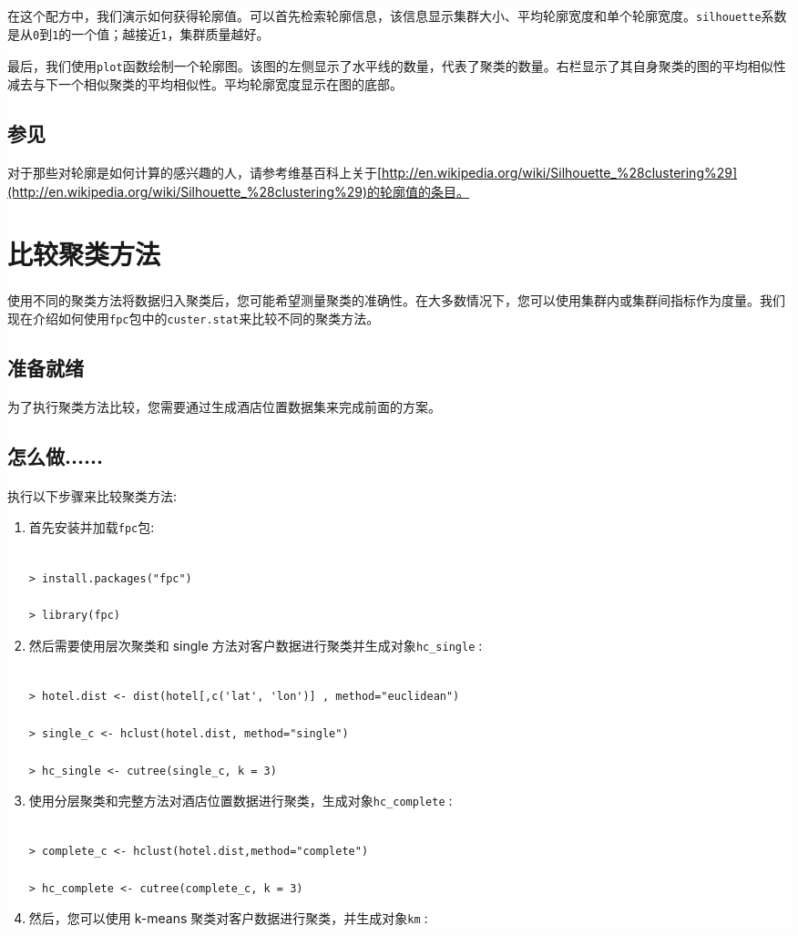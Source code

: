 在这个配方中，我们演示如何获得轮廓值。可以首先检索轮廓信息，该信息显示集群大小、平均轮廓宽度和单个轮廓宽度。`silhouette`系数是从`0`到`1`的一个值；越接近`1`，集群质量越好。

最后，我们使用`plot`函数绘制一个轮廓图。该图的左侧显示了水平线的数量，代表了聚类的数量。右栏显示了其自身聚类的图的平均相似性减去与下一个相似聚类的平均相似性。平均轮廓宽度显示在图的底部。

## 参见

对于那些对轮廓是如何计算的感兴趣的人，请参考维基百科上关于[http://en.wikipedia.org/wiki/Silhouette_%28clustering%29](http://en.wikipedia.org/wiki/Silhouette_%28clustering%29)的轮廓值的条目。

<title>Comparing clustering methods</title><link href="epub.css" rel="stylesheet" type="text/css"> 

# 比较聚类方法

使用不同的聚类方法将数据归入聚类后，您可能希望测量聚类的准确性。在大多数情况下，您可以使用集群内或集群间指标作为度量。我们现在介绍如何使用`fpc`包中的`custer.stat`来比较不同的聚类方法。

## 准备就绪

为了执行聚类方法比较，您需要通过生成酒店位置数据集来完成前面的方案。

## 怎么做……

执行以下步骤来比较聚类方法:

1.  首先安装并加载`fpc`包:

    ```

    > install.packages("fpc")

    > library(fpc)

    ```

2.  然后需要使用层次聚类和 single 方法对客户数据进行聚类并生成对象`hc_single` :

    ```

    > hotel.dist <- dist(hotel[,c('lat', 'lon')] , method="euclidean")

    > single_c <- hclust(hotel.dist, method="single")

    > hc_single <- cutree(single_c, k = 3)

    ```

3.  使用分层聚类和完整方法对酒店位置数据进行聚类，生成对象`hc_complete` :

    ```

    > complete_c <- hclust(hotel.dist,method="complete")

    > hc_complete <- cutree(complete_c, k = 3)

    ```

4.  然后，您可以使用 k-means 聚类对客户数据进行聚类，并生成对象`km` :

    ```
